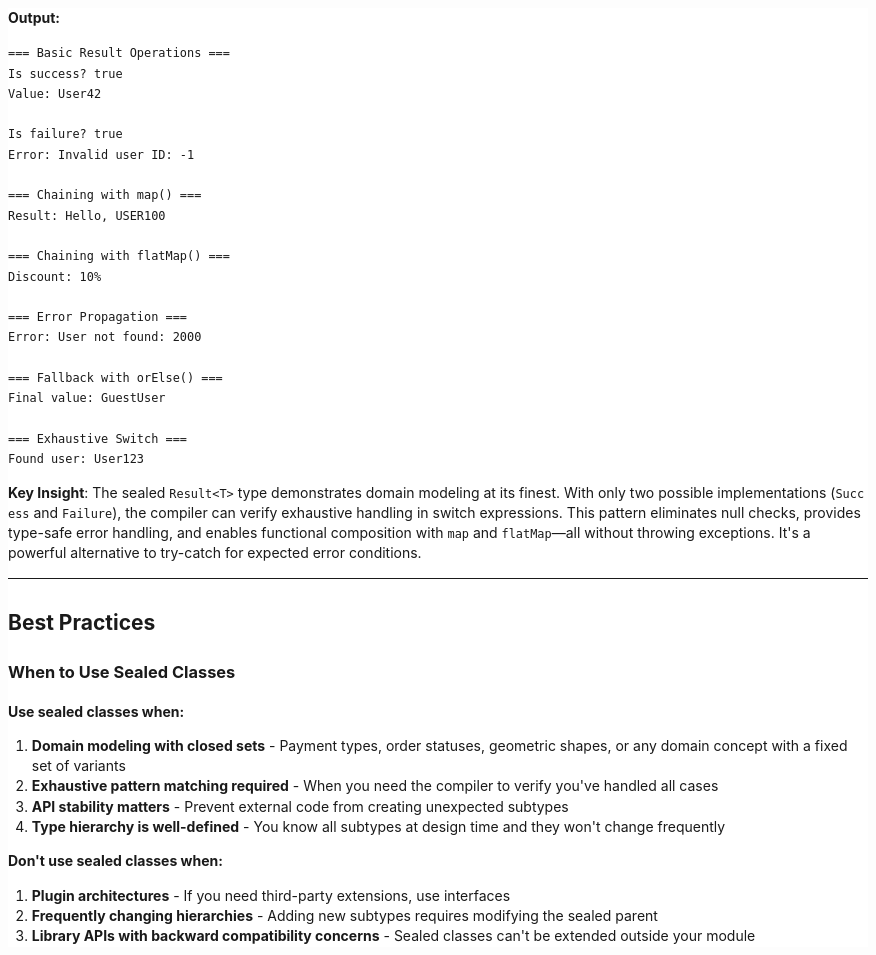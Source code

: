 **Output:**
```
=== Basic Result Operations ===
Is success? true
Value: User42

Is failure? true
Error: Invalid user ID: -1

=== Chaining with map() ===
Result: Hello, USER100

=== Chaining with flatMap() ===
Discount: 10%

=== Error Propagation ===
Error: User not found: 2000

=== Fallback with orElse() ===
Final value: GuestUser

=== Exhaustive Switch ===
Found user: User123
```

**Key Insight**: The sealed `Result<T>` type demonstrates domain modeling at its finest. With only two possible implementations (`Success` and `Failure`), the compiler can verify exhaustive handling in switch expressions. This pattern eliminates null checks, provides type-safe error handling, and enables functional composition with `map` and `flatMap`—all without throwing exceptions. It's a powerful alternative to try-catch for expected error conditions.

---

## Best Practices

### When to Use Sealed Classes

**Use sealed classes when:**

1. **Domain modeling with closed sets** - Payment types, order statuses, geometric shapes, or any domain concept with a fixed set of variants
2. **Exhaustive pattern matching required** - When you need the compiler to verify you've handled all cases
3. **API stability matters** - Prevent external code from creating unexpected subtypes
4. **Type hierarchy is well-defined** - You know all subtypes at design time and they won't change frequently

**Don't use sealed classes when:**

1. **Plugin architectures** - If you need third-party extensions, use interfaces
2. **Frequently changing hierarchies** - Adding new subtypes requires modifying the sealed parent
3. **Library APIs with backward compatibility concerns** - Sealed classes can't be extended outside your module
